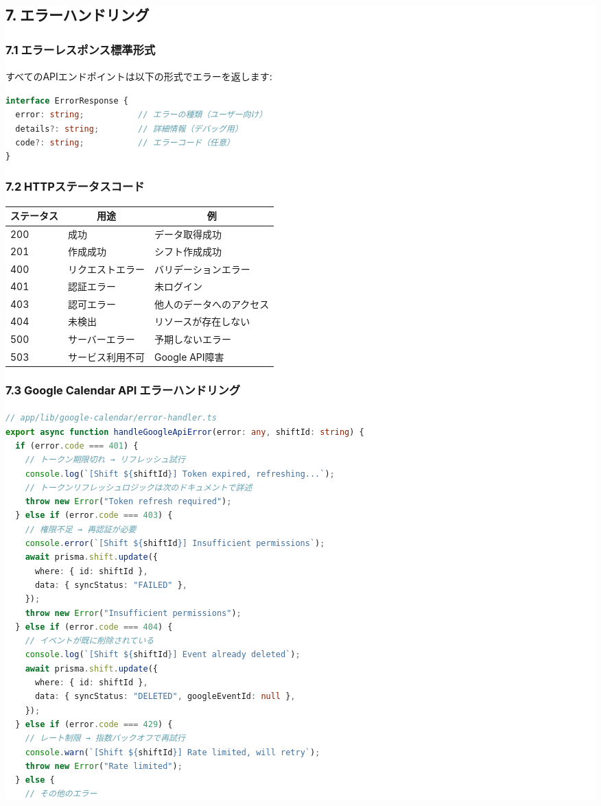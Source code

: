 
## 7. エラーハンドリング

### 7.1 エラーレスポンス標準形式

すべてのAPIエンドポイントは以下の形式でエラーを返します:

```typescript
interface ErrorResponse {
  error: string;           // エラーの種類（ユーザー向け）
  details?: string;        // 詳細情報（デバッグ用）
  code?: string;           // エラーコード（任意）
}
```

### 7.2 HTTPステータスコード

| ステータス | 用途 | 例 |
|----------|------|-----|
| 200 | 成功 | データ取得成功 |
| 201 | 作成成功 | シフト作成成功 |
| 400 | リクエストエラー | バリデーションエラー |
| 401 | 認証エラー | 未ログイン |
| 403 | 認可エラー | 他人のデータへのアクセス |
| 404 | 未検出 | リソースが存在しない |
| 500 | サーバーエラー | 予期しないエラー |
| 503 | サービス利用不可 | Google API障害 |

### 7.3 Google Calendar API エラーハンドリング

```typescript
// app/lib/google-calendar/error-handler.ts
export async function handleGoogleApiError(error: any, shiftId: string) {
  if (error.code === 401) {
    // トークン期限切れ → リフレッシュ試行
    console.log(`[Shift ${shiftId}] Token expired, refreshing...`);
    // トークンリフレッシュロジックは次のドキュメントで詳述
    throw new Error("Token refresh required");
  } else if (error.code === 403) {
    // 権限不足 → 再認証が必要
    console.error(`[Shift ${shiftId}] Insufficient permissions`);
    await prisma.shift.update({
      where: { id: shiftId },
      data: { syncStatus: "FAILED" },
    });
    throw new Error("Insufficient permissions");
  } else if (error.code === 404) {
    // イベントが既に削除されている
    console.log(`[Shift ${shiftId}] Event already deleted`);
    await prisma.shift.update({
      where: { id: shiftId },
      data: { syncStatus: "DELETED", googleEventId: null },
    });
  } else if (error.code === 429) {
    // レート制限 → 指数バックオフで再試行
    console.warn(`[Shift ${shiftId}] Rate limited, will retry`);
    throw new Error("Rate limited");
  } else {
    // その他のエラー
```